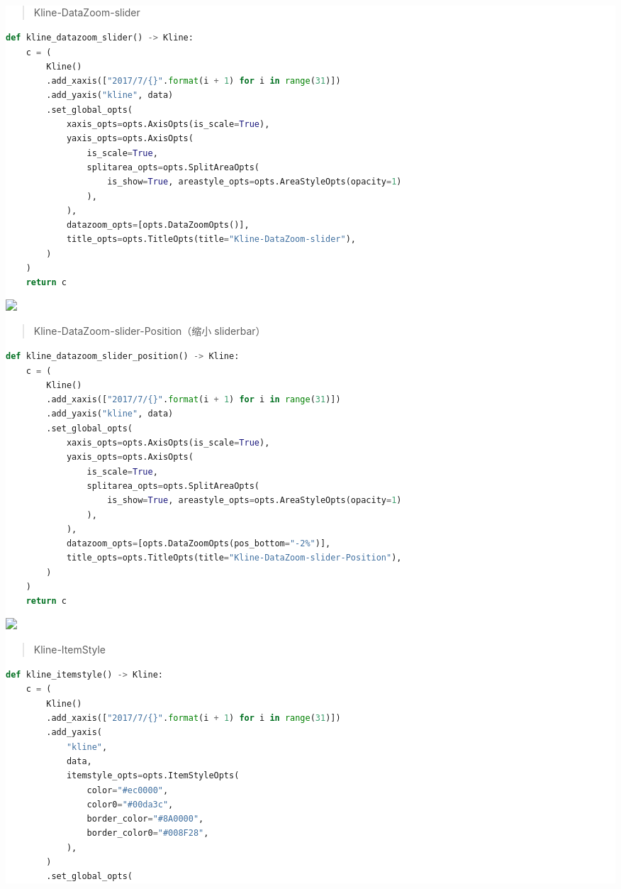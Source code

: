 > Kline-DataZoom-slider

```python
def kline_datazoom_slider() -> Kline:
    c = (
        Kline()
        .add_xaxis(["2017/7/{}".format(i + 1) for i in range(31)])
        .add_yaxis("kline", data)
        .set_global_opts(
            xaxis_opts=opts.AxisOpts(is_scale=True),
            yaxis_opts=opts.AxisOpts(
                is_scale=True,
                splitarea_opts=opts.SplitAreaOpts(
                    is_show=True, areastyle_opts=opts.AreaStyleOpts(opacity=1)
                ),
            ),
            datazoom_opts=[opts.DataZoomOpts()],
            title_opts=opts.TitleOpts(title="Kline-DataZoom-slider"),
        )
    )
    return c
```
![](https://user-images.githubusercontent.com/19553554/55603567-d960ea00-579d-11e9-9368-2fa6f9c28cad.gif)

> Kline-DataZoom-slider-Position（缩小 sliderbar）

```python
def kline_datazoom_slider_position() -> Kline:
    c = (
        Kline()
        .add_xaxis(["2017/7/{}".format(i + 1) for i in range(31)])
        .add_yaxis("kline", data)
        .set_global_opts(
            xaxis_opts=opts.AxisOpts(is_scale=True),
            yaxis_opts=opts.AxisOpts(
                is_scale=True,
                splitarea_opts=opts.SplitAreaOpts(
                    is_show=True, areastyle_opts=opts.AreaStyleOpts(opacity=1)
                ),
            ),
            datazoom_opts=[opts.DataZoomOpts(pos_bottom="-2%")],
            title_opts=opts.TitleOpts(title="Kline-DataZoom-slider-Position"),
        )
    )
    return c
```
![](https://user-images.githubusercontent.com/19553554/57308413-e5cbc000-7118-11e9-932d-c0dd5356b1be.png)

> Kline-ItemStyle

```python
def kline_itemstyle() -> Kline:
    c = (
        Kline()
        .add_xaxis(["2017/7/{}".format(i + 1) for i in range(31)])
        .add_yaxis(
            "kline",
            data,
            itemstyle_opts=opts.ItemStyleOpts(
                color="#ec0000",
                color0="#00da3c",
                border_color="#8A0000",
                border_color0="#008F28",
            ),
        )
        .set_global_opts(
```
